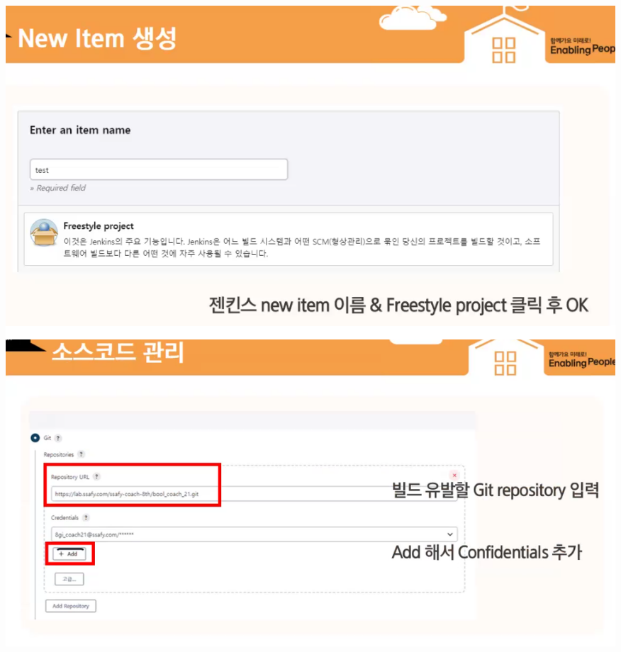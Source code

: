 ![image-20230203103001466](assets/image-20230203103001466.png)

![image-20230203103014076](assets/image-20230203103014076.png)
